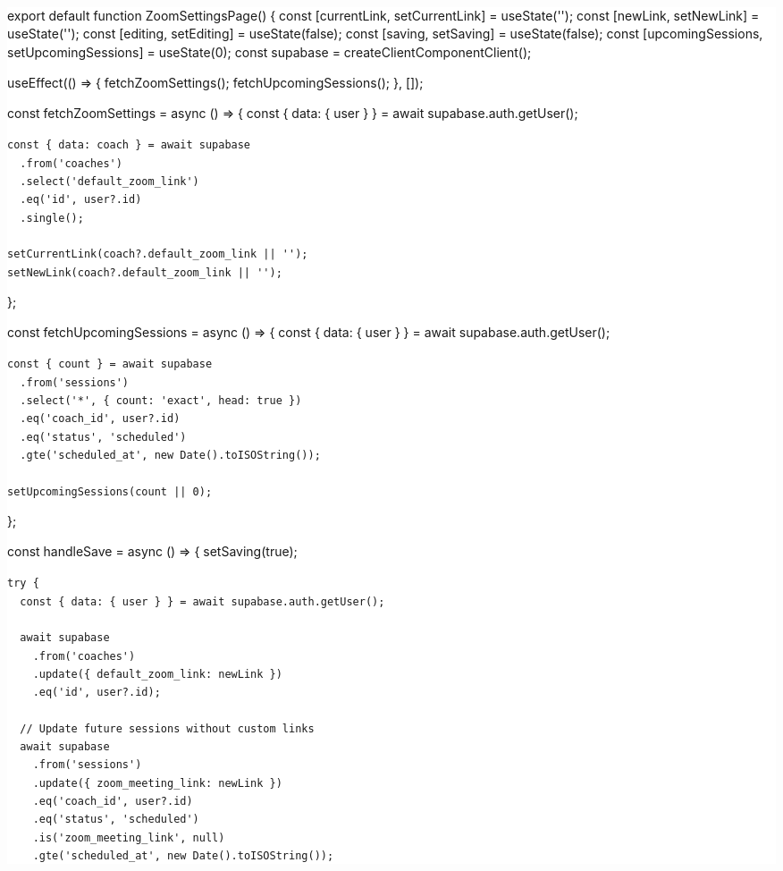 export default function ZoomSettingsPage() {
  const [currentLink, setCurrentLink] = useState('');
  const [newLink, setNewLink] = useState('');
  const [editing, setEditing] = useState(false);
  const [saving, setSaving] = useState(false);
  const [upcomingSessions, setUpcomingSessions] = useState<number>(0);
  const supabase = createClientComponentClient();

  useEffect(() => {
    fetchZoomSettings();
    fetchUpcomingSessions();
  }, []);

  const fetchZoomSettings = async () => {
    const { data: { user } } = await supabase.auth.getUser();

    const { data: coach } = await supabase
      .from('coaches')
      .select('default_zoom_link')
      .eq('id', user?.id)
      .single();

    setCurrentLink(coach?.default_zoom_link || '');
    setNewLink(coach?.default_zoom_link || '');
  };

  const fetchUpcomingSessions = async () => {
    const { data: { user } } = await supabase.auth.getUser();

    const { count } = await supabase
      .from('sessions')
      .select('*', { count: 'exact', head: true })
      .eq('coach_id', user?.id)
      .eq('status', 'scheduled')
      .gte('scheduled_at', new Date().toISOString());

    setUpcomingSessions(count || 0);
  };

  const handleSave = async () => {
    setSaving(true);

    try {
      const { data: { user } } = await supabase.auth.getUser();

      await supabase
        .from('coaches')
        .update({ default_zoom_link: newLink })
        .eq('id', user?.id);

      // Update future sessions without custom links
      await supabase
        .from('sessions')
        .update({ zoom_meeting_link: newLink })
        .eq('coach_id', user?.id)
        .eq('status', 'scheduled')
        .is('zoom_meeting_link', null)
        .gte('scheduled_at', new Date().toISOString());
